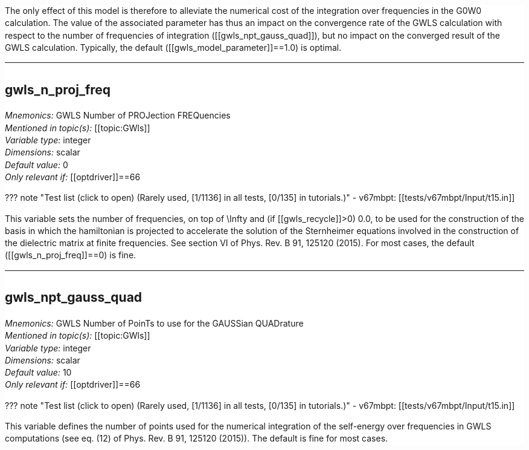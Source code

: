 The only effect of this model is therefore to alleviate the numerical cost of
the integration over frequencies in the G0W0 calculation. The value of the
associated parameter has thus an impact on the convergence rate of the GWLS
calculation with respect to the number of frequencies of integration
([[gwls_npt_gauss_quad]]), but no impact on the converged result of the GWLS
calculation. Typically, the default ([[gwls_model_parameter]]==1.0) is
optimal.


* * *

## **gwls_n_proj_freq** 


*Mnemonics:* GWLS Number of PROJection FREQuencies  
*Mentioned in topic(s):* [[topic:GWls]]  
*Variable type:* integer  
*Dimensions:* scalar  
*Default value:* 0  
*Only relevant if:* [[optdriver]]==66  

??? note "Test list (click to open) (Rarely used, [1/1136] in all tests, [0/135] in tutorials.)"
    - v67mbpt:  [[tests/v67mbpt/Input/t15.in]]






This variable sets the number of frequencies, on top of \Infty and (if
[[gwls_recycle]]>0) 0.0, to be used for the construction of the basis in which
the hamiltonian is projected to accelerate the solution of the Sternheimer
equations involved in the construction of the dielectric matrix at finite
frequencies. See section VI of Phys. Rev. B 91, 125120 (2015). For most cases,
the default ([[gwls_n_proj_freq]]==0) is fine.


* * *

## **gwls_npt_gauss_quad** 


*Mnemonics:* GWLS Number of PoinTs to use for the GAUSSian QUADrature   
*Mentioned in topic(s):* [[topic:GWls]]  
*Variable type:* integer  
*Dimensions:* scalar  
*Default value:* 10  
*Only relevant if:* [[optdriver]]==66  

??? note "Test list (click to open) (Rarely used, [1/1136] in all tests, [0/135] in tutorials.)"
    - v67mbpt:  [[tests/v67mbpt/Input/t15.in]]






This variable defines the number of points used for the numerical integration
of the self-energy over frequencies in GWLS computations (see eq. (12) of
Phys. Rev. B 91, 125120 (2015)). The default is fine for most cases.
